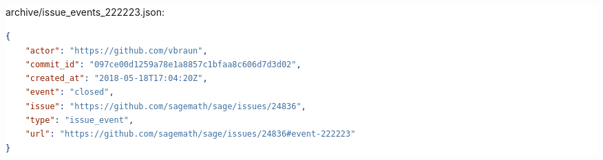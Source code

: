 
archive/issue_events_222223.json:
```json
{
    "actor": "https://github.com/vbraun",
    "commit_id": "097ce00d1259a78e1a8857c1bfaa8c606d7d3d02",
    "created_at": "2018-05-18T17:04:20Z",
    "event": "closed",
    "issue": "https://github.com/sagemath/sage/issues/24836",
    "type": "issue_event",
    "url": "https://github.com/sagemath/sage/issues/24836#event-222223"
}
```
